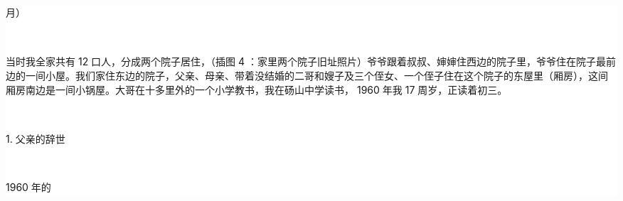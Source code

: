    月）
  </span>
 </p>
 <p class="p1">
  <span class="s1">
  </span>
  <br/>
 </p>
 <p class="p2">
  <span class="s1">
   当时我全家共有
  </span>
  <span class="s2">
   12
  </span>
  <span class="s1">
   口人，分成两个院子居住，（插图
  </span>
  <span class="s2">
   4
  </span>
  <span class="s1">
   ：家里两个院子旧址照片）爷爷跟着叔叔、婶婶住西边的院子里，爷爷住在院子最前边的一间小屋。我们家住东边的院子，父亲、母亲、带着没结婚的二哥和嫂子及三个侄女、一个侄子住在这个院子的东屋里（厢房），这间厢房南边是一间小锅屋。大哥在十多里外的一个小学教书，我在砀山中学读书，
  </span>
  <span class="s2">
   1960
  </span>
  <span class="s1">
   年我
  </span>
  <span class="s2">
   17
  </span>
  <span class="s1">
   周岁，正读着初三。
  </span>
 </p>
 <p class="p1">
  <span class="s1">
  </span>
  <br/>
 </p>
 <p class="p2">
  <span class="s2">
   1.
  </span>
  <span class="s1">
   父亲的辞世
  </span>
 </p>
 <p class="p1">
  <span class="s1">
  </span>
  <br/>
 </p>
 <p class="p2">
  <span class="s2">
   1960
  </span>
  <span class="s1">
   年的
  </span>
  <span class="s2">